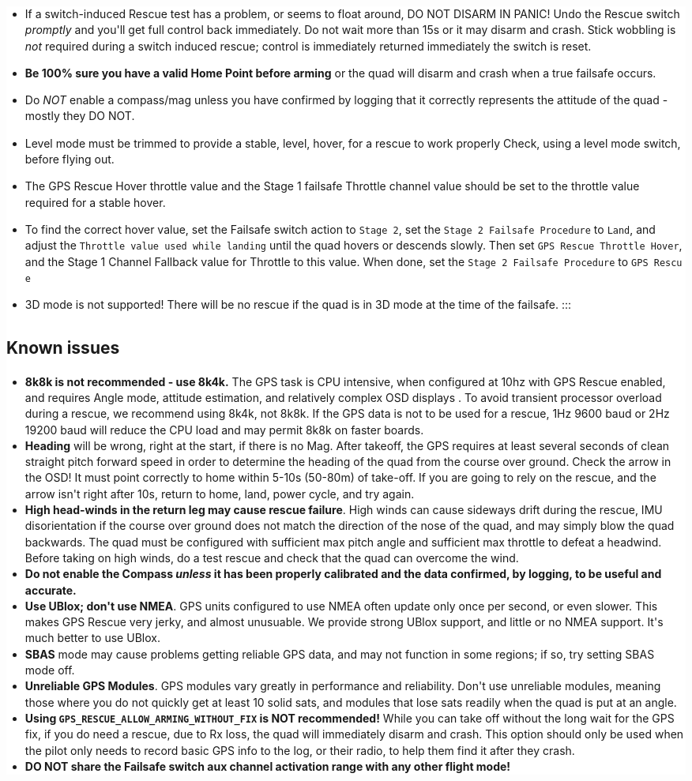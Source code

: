 - If a switch-induced Rescue test has a problem, or seems to float around, DO NOT DISARM IN PANIC! Undo the Rescue switch _promptly_ and you'll get full control back immediately. Do not wait more than 15s or it may disarm and crash. Stick wobbling is _not_ required during a switch induced rescue; control is immediately returned immediately the switch is reset.

- **Be 100% sure you have a valid Home Point before arming** or the quad will disarm and crash when a true failsafe occurs.

- Do _NOT_ enable a compass/mag unless you have confirmed by logging that it correctly represents the attitude of the quad - mostly they DO NOT.

- Level mode must be trimmed to provide a stable, level, hover, for a rescue to work properly Check, using a level mode switch, before flying out.

- The GPS Rescue Hover throttle value and the Stage 1 failsafe Throttle channel value should be set to the throttle value required for a stable hover.

- To find the correct hover value, set the Failsafe switch action to `Stage 2`, set the `Stage 2 Failsafe Procedure` to `Land`, and adjust the `Throttle value used while landing` until the quad hovers or descends slowly. Then set `GPS Rescue Throttle Hover`, and the Stage 1 Channel Fallback value for Throttle to this value. When done, set the `Stage 2 Failsafe Procedure` to `GPS Rescue`

- 3D mode is not supported! There will be no rescue if the quad is in 3D mode at the time of the failsafe.
  :::

## Known issues

- **8k8k is not recommended - use 8k4k.** The GPS task is CPU intensive, when configured at 10hz with GPS Rescue enabled, and requires Angle mode, attitude estimation, and relatively complex OSD displays . To avoid transient processor overload during a rescue, we recommend using 8k4k, not 8k8k. If the GPS data is not to be used for a rescue, 1Hz 9600 baud or 2Hz 19200 baud will reduce the CPU load and may permit 8k8k on faster boards.
- **Heading** will be wrong, right at the start, if there is no Mag. After takeoff, the GPS requires at least several seconds of clean straight pitch forward speed in order to determine the heading of the quad from the course over ground. Check the arrow in the OSD! It must point correctly to home within 5-10s (50-80m) of take-off. If you are going to rely on the rescue, and the arrow isn't right after 10s, return to home, land, power cycle, and try again.
- **High head-winds in the return leg may cause rescue failure**. High winds can cause sideways drift during the rescue, IMU disorientation if the course over ground does not match the direction of the nose of the quad, and may simply blow the quad backwards. The quad must be configured with sufficient max pitch angle and sufficient max throttle to defeat a headwind. Before taking on high winds, do a test rescue and check that the quad can overcome the wind.
- **Do not enable the Compass _unless_ it has been properly calibrated and the data confirmed, by logging, to be useful and accurate.**
- **Use UBlox; don't use NMEA**. GPS units configured to use NMEA often update only once per second, or even slower. This makes GPS Rescue very jerky, and almost unusuable. We provide strong UBlox support, and little or no NMEA support. It's much better to use UBlox.
- **SBAS** mode may cause problems getting reliable GPS data, and may not function in some regions; if so, try setting SBAS mode off.
- **Unreliable GPS Modules**. GPS modules vary greatly in performance and reliability. Don't use unreliable modules, meaning those where you do not quickly get at least 10 solid sats, and modules that lose sats readily when the quad is put at an angle.
- **Using `GPS_RESCUE_ALLOW_ARMING_WITHOUT_FIX` is NOT recommended!** While you can take off without the long wait for the GPS fix, if you do need a rescue, due to Rx loss, the quad will immediately disarm and crash. This option should only be used when the pilot only needs to record basic GPS info to the log, or their radio, to help them find it after they crash.
- **DO NOT share the Failsafe switch aux channel activation range with any other flight mode!**
